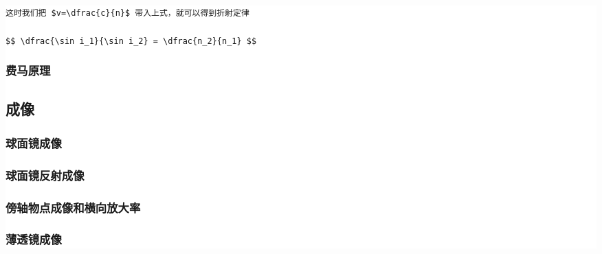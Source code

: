     这时我们把 $v=\dfrac{c}{n}$ 带入上式，就可以得到折射定律

    $$ \dfrac{\sin i_1}{\sin i_2} = \dfrac{n_2}{n_1} $$

### 费马原理


## 成像


### 球面镜成像



### 球面镜反射成像








### 傍轴物点成像和横向放大率









### 薄透镜成像








